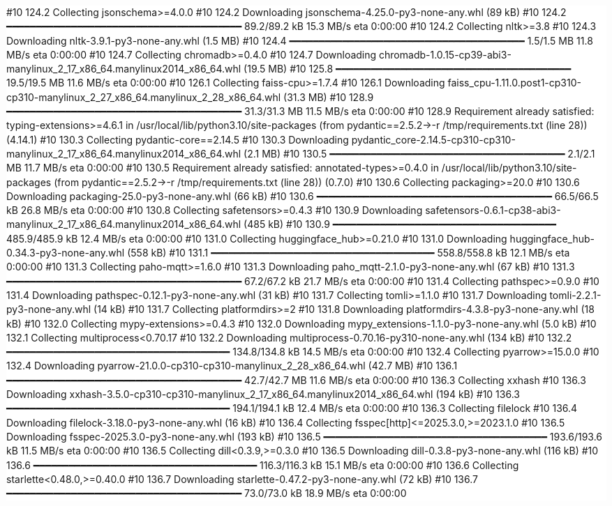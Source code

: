 #10 124.2 Collecting jsonschema>=4.0.0
#10 124.2   Downloading jsonschema-4.25.0-py3-none-any.whl (89 kB)
#10 124.2      ━━━━━━━━━━━━━━━━━━━━━━━━━━━━━━━━━━━━━━━━ 89.2/89.2 kB 15.3 MB/s eta 0:00:00
#10 124.2 Collecting nltk>=3.8
#10 124.3   Downloading nltk-3.9.1-py3-none-any.whl (1.5 MB)
#10 124.4      ━━━━━━━━━━━━━━━━━━━━━━━━━━━━━━━━━━━━━━━━ 1.5/1.5 MB 11.8 MB/s eta 0:00:00
#10 124.7 Collecting chromadb>=0.4.0
#10 124.7   Downloading chromadb-1.0.15-cp39-abi3-manylinux_2_17_x86_64.manylinux2014_x86_64.whl (19.5 MB)
#10 125.8      ━━━━━━━━━━━━━━━━━━━━━━━━━━━━━━━━━━━━━━━━ 19.5/19.5 MB 11.6 MB/s eta 0:00:00
#10 126.1 Collecting faiss-cpu>=1.7.4
#10 126.1   Downloading faiss_cpu-1.11.0.post1-cp310-cp310-manylinux_2_27_x86_64.manylinux_2_28_x86_64.whl (31.3 MB)
#10 128.9      ━━━━━━━━━━━━━━━━━━━━━━━━━━━━━━━━━━━━━━━━ 31.3/31.3 MB 11.5 MB/s eta 0:00:00
#10 128.9 Requirement already satisfied: typing-extensions>=4.6.1 in /usr/local/lib/python3.10/site-packages (from pydantic==2.5.2->-r /tmp/requirements.txt (line 28)) (4.14.1)
#10 130.3 Collecting pydantic-core==2.14.5
#10 130.3   Downloading pydantic_core-2.14.5-cp310-cp310-manylinux_2_17_x86_64.manylinux2014_x86_64.whl (2.1 MB)
#10 130.5      ━━━━━━━━━━━━━━━━━━━━━━━━━━━━━━━━━━━━━━━━ 2.1/2.1 MB 11.7 MB/s eta 0:00:00
#10 130.5 Requirement already satisfied: annotated-types>=0.4.0 in /usr/local/lib/python3.10/site-packages (from pydantic==2.5.2->-r /tmp/requirements.txt (line 28)) (0.7.0)
#10 130.6 Collecting packaging>=20.0
#10 130.6   Downloading packaging-25.0-py3-none-any.whl (66 kB)
#10 130.6      ━━━━━━━━━━━━━━━━━━━━━━━━━━━━━━━━━━━━━━━━ 66.5/66.5 kB 26.8 MB/s eta 0:00:00
#10 130.8 Collecting safetensors>=0.4.3
#10 130.9   Downloading safetensors-0.6.1-cp38-abi3-manylinux_2_17_x86_64.manylinux2014_x86_64.whl (485 kB)
#10 130.9      ━━━━━━━━━━━━━━━━━━━━━━━━━━━━━━━━━━━━━━ 485.9/485.9 kB 12.4 MB/s eta 0:00:00
#10 131.0 Collecting huggingface_hub>=0.21.0
#10 131.0   Downloading huggingface_hub-0.34.3-py3-none-any.whl (558 kB)
#10 131.1      ━━━━━━━━━━━━━━━━━━━━━━━━━━━━━━━━━━━━━━ 558.8/558.8 kB 12.1 MB/s eta 0:00:00
#10 131.3 Collecting paho-mqtt>=1.6.0
#10 131.3   Downloading paho_mqtt-2.1.0-py3-none-any.whl (67 kB)
#10 131.3      ━━━━━━━━━━━━━━━━━━━━━━━━━━━━━━━━━━━━━━━━ 67.2/67.2 kB 21.7 MB/s eta 0:00:00
#10 131.4 Collecting pathspec>=0.9.0
#10 131.4   Downloading pathspec-0.12.1-py3-none-any.whl (31 kB)
#10 131.7 Collecting tomli>=1.1.0
#10 131.7   Downloading tomli-2.2.1-py3-none-any.whl (14 kB)
#10 131.7 Collecting platformdirs>=2
#10 131.8   Downloading platformdirs-4.3.8-py3-none-any.whl (18 kB)
#10 132.0 Collecting mypy-extensions>=0.4.3
#10 132.0   Downloading mypy_extensions-1.1.0-py3-none-any.whl (5.0 kB)
#10 132.1 Collecting multiprocess<0.70.17
#10 132.2   Downloading multiprocess-0.70.16-py310-none-any.whl (134 kB)
#10 132.2      ━━━━━━━━━━━━━━━━━━━━━━━━━━━━━━━━━━━━━━ 134.8/134.8 kB 14.5 MB/s eta 0:00:00
#10 132.4 Collecting pyarrow>=15.0.0
#10 132.4   Downloading pyarrow-21.0.0-cp310-cp310-manylinux_2_28_x86_64.whl (42.7 MB)
#10 136.1      ━━━━━━━━━━━━━━━━━━━━━━━━━━━━━━━━━━━━━━━━ 42.7/42.7 MB 11.6 MB/s eta 0:00:00
#10 136.3 Collecting xxhash
#10 136.3   Downloading xxhash-3.5.0-cp310-cp310-manylinux_2_17_x86_64.manylinux2014_x86_64.whl (194 kB)
#10 136.3      ━━━━━━━━━━━━━━━━━━━━━━━━━━━━━━━━━━━━━━ 194.1/194.1 kB 12.4 MB/s eta 0:00:00
#10 136.3 Collecting filelock
#10 136.4   Downloading filelock-3.18.0-py3-none-any.whl (16 kB)
#10 136.4 Collecting fsspec[http]<=2025.3.0,>=2023.1.0
#10 136.5   Downloading fsspec-2025.3.0-py3-none-any.whl (193 kB)
#10 136.5      ━━━━━━━━━━━━━━━━━━━━━━━━━━━━━━━━━━━━━━ 193.6/193.6 kB 11.5 MB/s eta 0:00:00
#10 136.5 Collecting dill<0.3.9,>=0.3.0
#10 136.5   Downloading dill-0.3.8-py3-none-any.whl (116 kB)
#10 136.6      ━━━━━━━━━━━━━━━━━━━━━━━━━━━━━━━━━━━━━━ 116.3/116.3 kB 15.1 MB/s eta 0:00:00
#10 136.6 Collecting starlette<0.48.0,>=0.40.0
#10 136.7   Downloading starlette-0.47.2-py3-none-any.whl (72 kB)
#10 136.7      ━━━━━━━━━━━━━━━━━━━━━━━━━━━━━━━━━━━━━━━━ 73.0/73.0 kB 18.9 MB/s eta 0:00:00